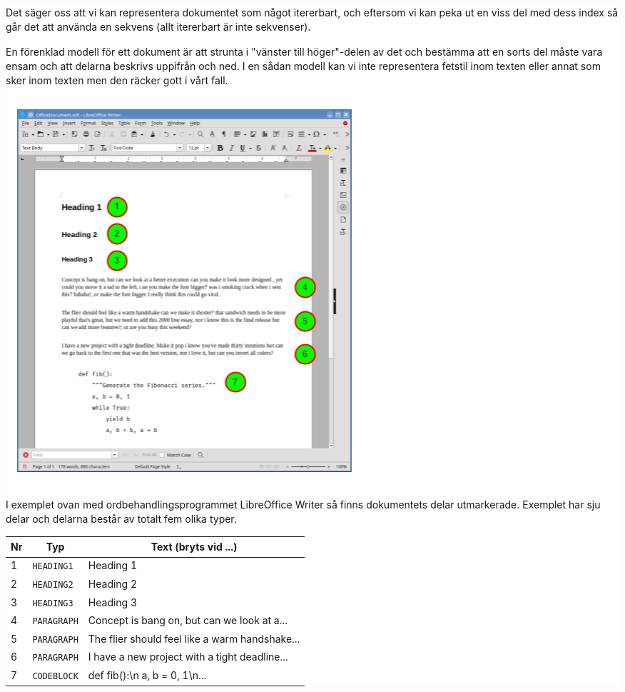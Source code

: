 Det säger oss att vi kan representera dokumentet som något itererbart, och
eftersom vi kan peka ut en viss del med dess index så går det att använda en
sekvens (allt itererbart är inte sekvenser).

En förenklad modell för ett dokument är att strunta i "vänster till höger"-delen
av det och bestämma att en sorts del måste vara ensam och att delarna beskrivs
uppifrån och ned. I en sådan modell kan vi inte representera fetstil inom
texten eller annat som sker inom texten men den räcker gott i vårt fall.

![Libre writer dokument dess delar numrerade](./img/libre_writer_document.png)

I exemplet ovan med ordbehandlingsprogrammet LibreOffice Writer så finns
dokumentets delar utmarkerade. Exemplet har sju delar och delarna består av
totalt fem olika typer.

| Nr  | Typ         | Text (bryts vid ...)                           |
| --- | ----------- | ---------------------------------------------- |
| 1   | `HEADING1`  | Heading 1                                      |
| 2   | `HEADING2`  | Heading 2                                      |
| 3   | `HEADING3`  | Heading 3                                      |
| 4   | `PARAGRAPH` | Concept is bang on, but can we look at a...    |
| 5   | `PARAGRAPH` | The flier should feel like a warm handshake... |
| 6   | `PARAGRAPH` | I have a new project with a tight deadline...  |
| 7   | `CODEBLOCK` | def fib():\\n a, b = 0, 1\\n...                |

